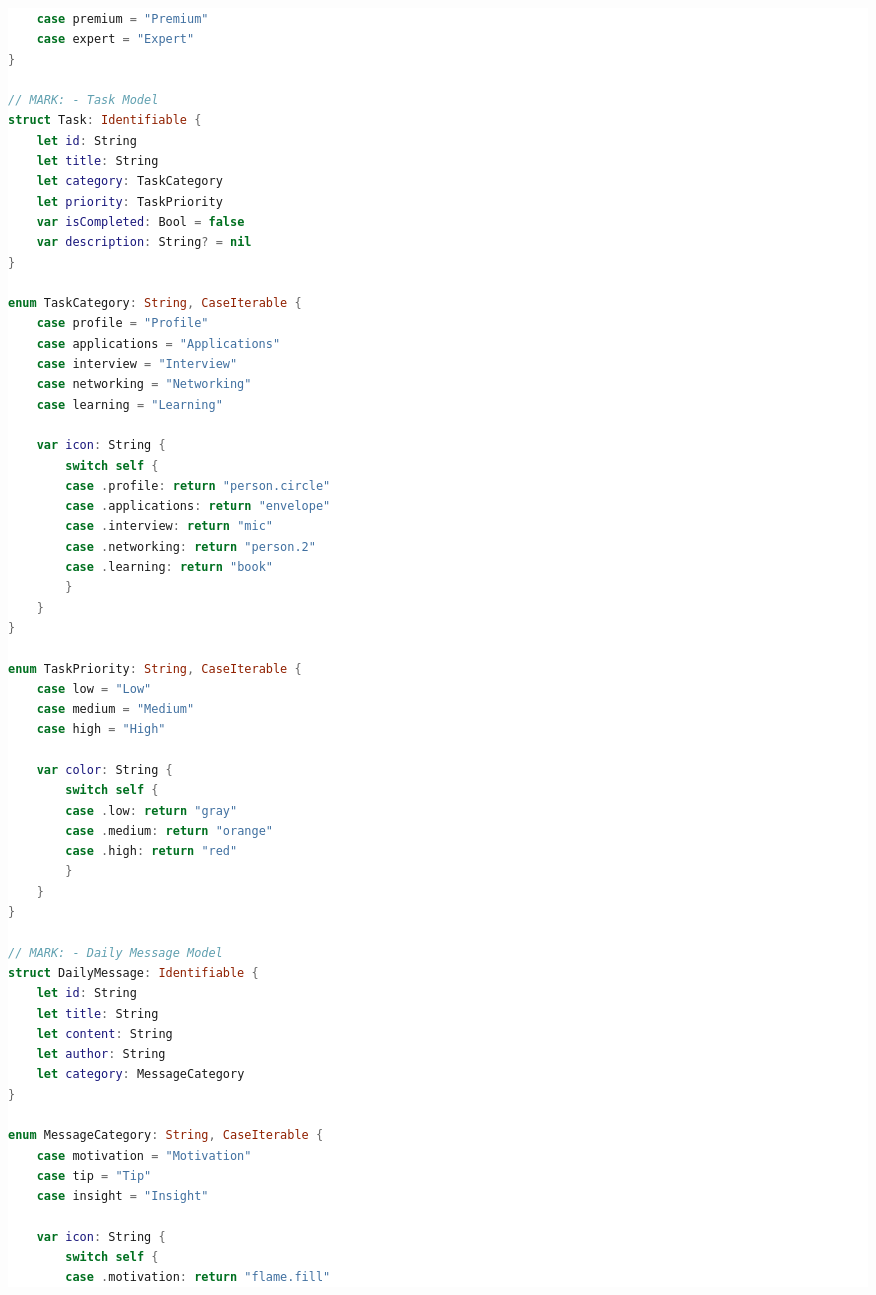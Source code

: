 ```swift
    case premium = "Premium"
    case expert = "Expert"
}

// MARK: - Task Model
struct Task: Identifiable {
    let id: String
    let title: String
    let category: TaskCategory
    let priority: TaskPriority
    var isCompleted: Bool = false
    var description: String? = nil
}

enum TaskCategory: String, CaseIterable {
    case profile = "Profile"
    case applications = "Applications"
    case interview = "Interview"
    case networking = "Networking"
    case learning = "Learning"
    
    var icon: String {
        switch self {
        case .profile: return "person.circle"
        case .applications: return "envelope"
        case .interview: return "mic"
        case .networking: return "person.2"
        case .learning: return "book"
        }
    }
}

enum TaskPriority: String, CaseIterable {
    case low = "Low"
    case medium = "Medium"
    case high = "High"
    
    var color: String {
        switch self {
        case .low: return "gray"
        case .medium: return "orange"
        case .high: return "red"
        }
    }
}

// MARK: - Daily Message Model
struct DailyMessage: Identifiable {
    let id: String
    let title: String
    let content: String
    let author: String
    let category: MessageCategory
}

enum MessageCategory: String, CaseIterable {
    case motivation = "Motivation"
    case tip = "Tip"
    case insight = "Insight"
    
    var icon: String {
        switch self {
        case .motivation: return "flame.fill"
```